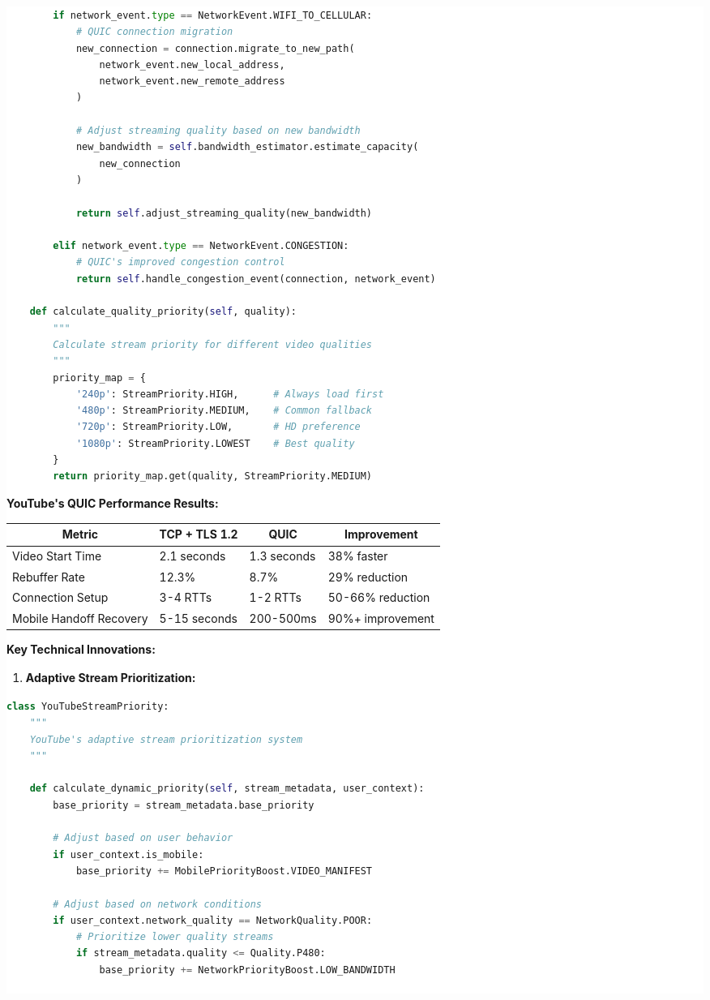 ```python
        if network_event.type == NetworkEvent.WIFI_TO_CELLULAR:
            # QUIC connection migration
            new_connection = connection.migrate_to_new_path(
                network_event.new_local_address,
                network_event.new_remote_address
            )
            
            # Adjust streaming quality based on new bandwidth
            new_bandwidth = self.bandwidth_estimator.estimate_capacity(
                new_connection
            )
            
            return self.adjust_streaming_quality(new_bandwidth)
        
        elif network_event.type == NetworkEvent.CONGESTION:
            # QUIC's improved congestion control
            return self.handle_congestion_event(connection, network_event)
    
    def calculate_quality_priority(self, quality):
        """
        Calculate stream priority for different video qualities
        """
        priority_map = {
            '240p': StreamPriority.HIGH,      # Always load first
            '480p': StreamPriority.MEDIUM,    # Common fallback
            '720p': StreamPriority.LOW,       # HD preference
            '1080p': StreamPriority.LOWEST    # Best quality
        }
        return priority_map.get(quality, StreamPriority.MEDIUM)
```

**YouTube's QUIC Performance Results:**

| Metric | TCP + TLS 1.2 | QUIC | Improvement |
|--------|---------------|------|-------------|
| Video Start Time | 2.1 seconds | 1.3 seconds | 38% faster |
| Rebuffer Rate | 12.3% | 8.7% | 29% reduction |
| Connection Setup | 3-4 RTTs | 1-2 RTTs | 50-66% reduction |
| Mobile Handoff Recovery | 5-15 seconds | 200-500ms | 90%+ improvement |

**Key Technical Innovations:**

1. **Adaptive Stream Prioritization:**
```python
class YouTubeStreamPriority:
    """
    YouTube's adaptive stream prioritization system
    """
    
    def calculate_dynamic_priority(self, stream_metadata, user_context):
        base_priority = stream_metadata.base_priority
        
        # Adjust based on user behavior
        if user_context.is_mobile:
            base_priority += MobilePriorityBoost.VIDEO_MANIFEST
            
        # Adjust based on network conditions
        if user_context.network_quality == NetworkQuality.POOR:
            # Prioritize lower quality streams
            if stream_metadata.quality <= Quality.P480:
                base_priority += NetworkPriorityBoost.LOW_BANDWIDTH
                
```